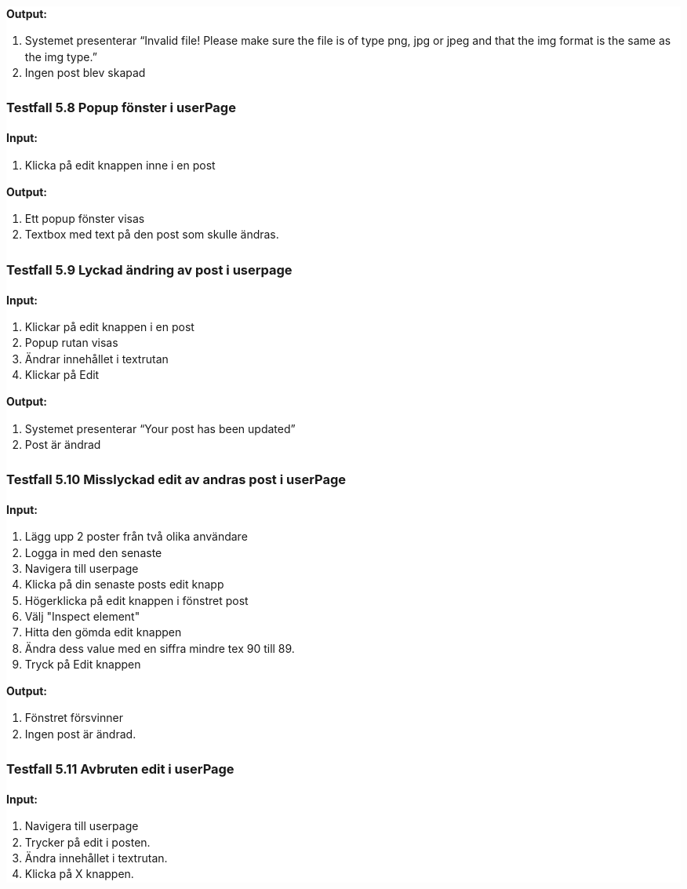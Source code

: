 **Output:**

1. Systemet presenterar “Invalid file! Please make sure the file is of type png, jpg or jpeg and that the img format is the same as the img type.”
2. Ingen post blev skapad


### Testfall 5.8 Popup fönster i userPage

**Input:**

1. Klicka på edit knappen inne i en post

**Output:**

1. Ett popup fönster visas
2. Textbox med text på den post som skulle ändras.

### Testfall 5.9 Lyckad ändring av post i userpage

**Input:**

1. Klickar på edit knappen i en post
2. Popup rutan visas
3. Ändrar innehållet i textrutan
4. Klickar på Edit

**Output:**

1. Systemet presenterar “Your post has been updated”
2. Post är ändrad

### Testfall 5.10 Misslyckad edit av andras post i userPage

**Input:**

1. Lägg upp 2 poster från två olika användare
2. Logga in med den senaste
3. Navigera till userpage
3. Klicka på din senaste posts edit knapp
2. Högerklicka på edit knappen i fönstret post
3. Välj "Inspect element"
4. Hitta den gömda edit knappen
5. Ändra dess value med en siffra mindre tex 90 till 89.
6. Tryck på Edit knappen

**Output:**

1. Fönstret försvinner
2. Ingen post är ändrad.

### Testfall 5.11 Avbruten edit i userPage

**Input:**

1. Navigera till userpage
2. Trycker på edit i posten.
3. Ändra innehållet i textrutan.
4. Klicka på X knappen.
